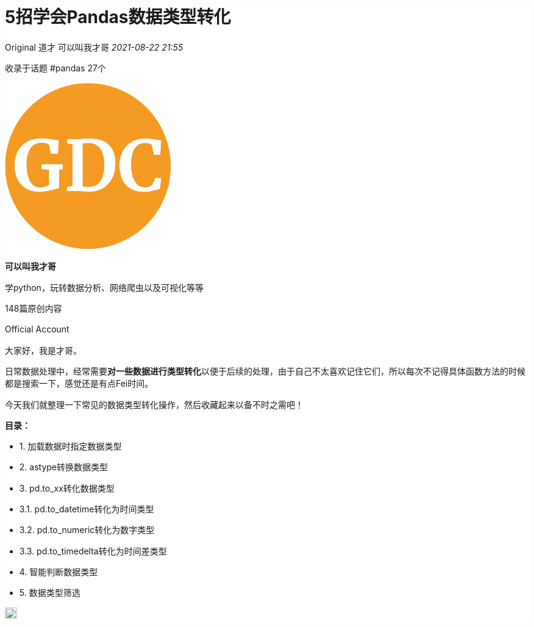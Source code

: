 # 5招学会Pandas数据类型转化

<a id="copyright_logo"></a>Original <a id="js_author_name"></a>道才 <a id="profileBt"></a><a id="js_name"></a>可以叫我才哥 *2021-08-22 21:55*

<a id="js_article-tag-card__left"></a>收录于话题 #pandas <a id="js_article-tag-card__right"></a>27个

![](../../../_resources/0_wx_fmt_png_bb6ad6ba2b5443eb9fd5fefd137ae0b4.png)

**可以叫我才哥**

学python，玩转数据分析、网络爬虫以及可视化等等

<a id="js_profile_article"></a>148篇原创内容

Official Account

大家好，我是才哥。

日常数据处理中，经常需要**对一些数据进行类型转化**以便于后续的处理，由于自己不太喜欢记住它们，所以每次不记得具体函数方法的时候都是搜索一下，感觉还是有点Fei时间。

今天我们就整理一下常见的数据类型转化操作，然后收藏起来以备不时之需吧！

**目录：**

- 1\. 加载数据时指定数据类型
    
- 2\. astype转换数据类型
    
- 3\. pd.to_xx转化数据类型
    

- 3.1. pd.to_datetime转化为时间类型
    
- 3.2. pd.to_numeric转化为数字类型
    
- 3.3. pd.to_timedelta转化为时间差类型
    

- 4\. 智能判断数据类型
    
- 5\. 数据类型筛选
    

<img width="20" height="18" src="../../../_resources/640_wx_fmt_png_wxfrom_5_wx_lazy__95201d5879cc4fba9.png"/>
